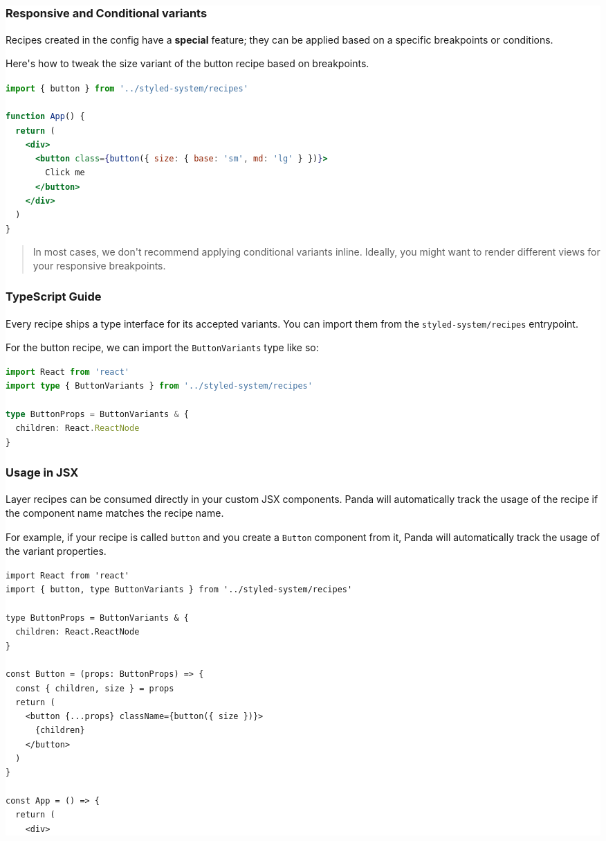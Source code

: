 ### Responsive and Conditional variants

Recipes created in the config have a **special** feature; they can be applied based on a specific breakpoints or conditions.

Here's how to tweak the size variant of the button recipe based on breakpoints.

```jsx
import { button } from '../styled-system/recipes'

function App() {
  return (
    <div>
      <button class={button({ size: { base: 'sm', md: 'lg' } })}>
        Click me
      </button>
    </div>
  )
}
```

> In most cases, we don't recommend applying conditional variants inline. Ideally, you might want to render different views for your responsive breakpoints.

### TypeScript Guide

Every recipe ships a type interface for its accepted variants. You can import them from the `styled-system/recipes` entrypoint.

For the button recipe, we can import the `ButtonVariants` type like so:

```ts
import React from 'react'
import type { ButtonVariants } from '../styled-system/recipes'

type ButtonProps = ButtonVariants & {
  children: React.ReactNode
}
```

### Usage in JSX

Layer recipes can be consumed directly in your custom JSX components. Panda will automatically track the usage of the recipe if the component name matches the recipe name.

For example, if your recipe is called `button` and you create a `Button` component from it, Panda will automatically track the usage of the variant properties.

```tsx
import React from 'react'
import { button, type ButtonVariants } from '../styled-system/recipes'

type ButtonProps = ButtonVariants & {
  children: React.ReactNode
}

const Button = (props: ButtonProps) => {
  const { children, size } = props
  return (
    <button {...props} className={button({ size })}>
      {children}
    </button>
  )
}

const App = () => {
  return (
    <div>
```